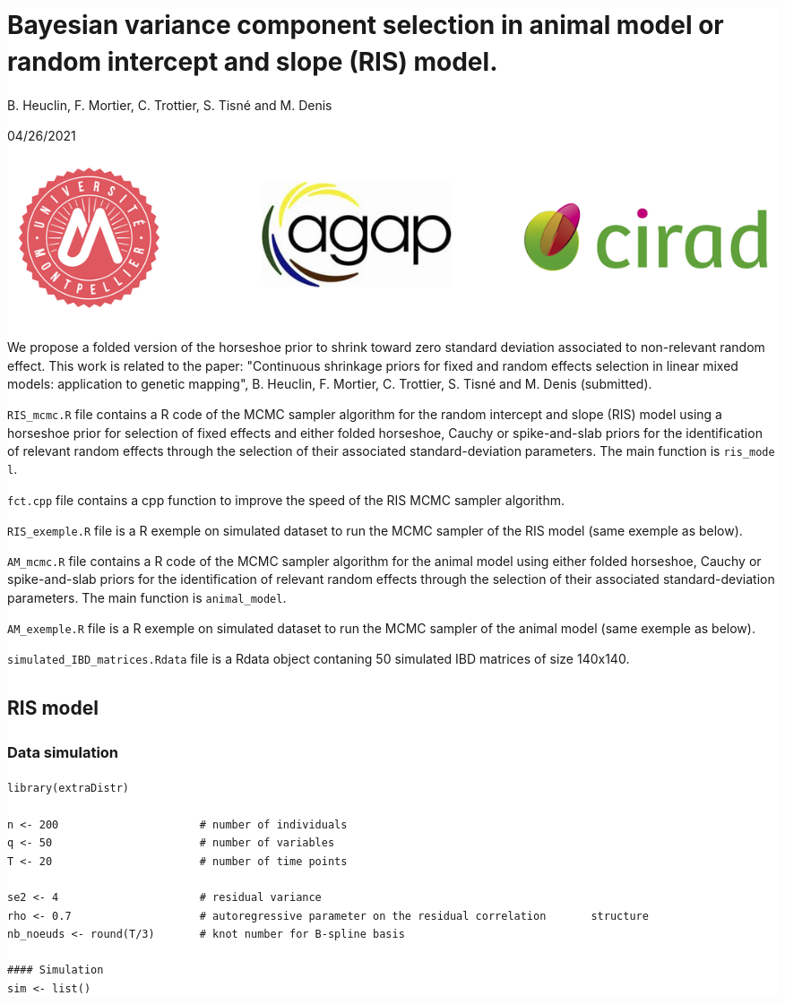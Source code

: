 

# Bayesian variance component selection in animal model or random intercept and slope (RIS) model.

B. Heuclin, F. Mortier, C. Trottier, S. Tisné and M. Denis

04/26/2021

![](logo.png)

We propose a folded version of the horseshoe prior 
to shrink toward zero standard deviation associated to non-relevant random effect. This work is related to the paper: 
"Continuous shrinkage priors for fixed and random effects selection in linear mixed models: application to genetic mapping", B. Heuclin, F. Mortier, C. Trottier, S. Tisné and M. Denis (submitted).


`RIS_mcmc.R` file contains a R code of the MCMC sampler algorithm for the random intercept and slope (RIS) model using a horseshoe prior for selection of fixed effects and either folded horseshoe, Cauchy or spike-and-slab priors for the identification of relevant random effects through the selection of their associated standard-deviation parameters. The main function is `ris_model`.

`fct.cpp` file contains a cpp function to improve the speed of the RIS MCMC sampler algorithm.

`RIS_exemple.R` file is a R exemple on simulated dataset to run the MCMC sampler of the RIS model (same exemple as below).


`AM_mcmc.R` file contains a R code of the MCMC sampler algorithm for the animal model using either folded horseshoe, Cauchy or spike-and-slab priors for the identification of relevant random effects through the selection of their associated standard-deviation parameters. The main function is `animal_model`.

`AM_exemple.R` file is a R exemple on simulated dataset to run the MCMC sampler of the animal model (same exemple as below).

`simulated_IBD_matrices.Rdata` file is a Rdata object contaning 50 simulated IBD matrices of size 140x140.

## RIS model


### Data simulation 
```{r}
library(extraDistr)

n <- 200                      # number of individuals
q <- 50                       # number of variables
T <- 20                       # number of time points

se2 <- 4                      # residual variance 
rho <- 0.7                    # autoregressive parameter on the residual correlation       structure 
nb_noeuds <- round(T/3)       # knot number for B-spline basis

#### Simulation
sim <- list()
```